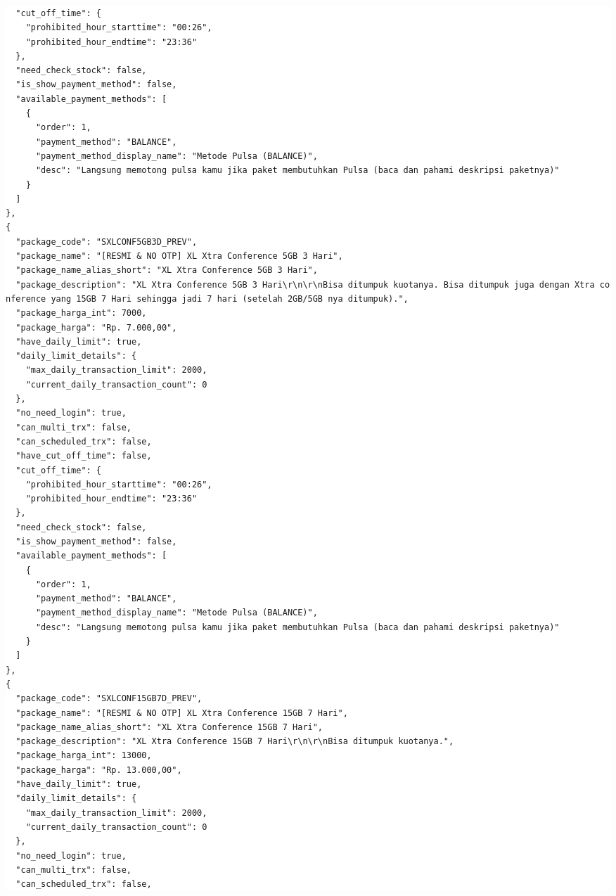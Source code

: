       "cut_off_time": {
        "prohibited_hour_starttime": "00:26",
        "prohibited_hour_endtime": "23:36"
      },
      "need_check_stock": false,
      "is_show_payment_method": false,
      "available_payment_methods": [
        {
          "order": 1,
          "payment_method": "BALANCE",
          "payment_method_display_name": "Metode Pulsa (BALANCE)",
          "desc": "Langsung memotong pulsa kamu jika paket membutuhkan Pulsa (baca dan pahami deskripsi paketnya)"
        }
      ]
    },
    {
      "package_code": "SXLCONF5GB3D_PREV",
      "package_name": "[RESMI & NO OTP] XL Xtra Conference 5GB 3 Hari",
      "package_name_alias_short": "XL Xtra Conference 5GB 3 Hari",
      "package_description": "XL Xtra Conference 5GB 3 Hari\r\n\r\nBisa ditumpuk kuotanya. Bisa ditumpuk juga dengan Xtra conference yang 15GB 7 Hari sehingga jadi 7 hari (setelah 2GB/5GB nya ditumpuk).",
      "package_harga_int": 7000,
      "package_harga": "Rp. 7.000,00",
      "have_daily_limit": true,
      "daily_limit_details": {
        "max_daily_transaction_limit": 2000,
        "current_daily_transaction_count": 0
      },
      "no_need_login": true,
      "can_multi_trx": false,
      "can_scheduled_trx": false,
      "have_cut_off_time": false,
      "cut_off_time": {
        "prohibited_hour_starttime": "00:26",
        "prohibited_hour_endtime": "23:36"
      },
      "need_check_stock": false,
      "is_show_payment_method": false,
      "available_payment_methods": [
        {
          "order": 1,
          "payment_method": "BALANCE",
          "payment_method_display_name": "Metode Pulsa (BALANCE)",
          "desc": "Langsung memotong pulsa kamu jika paket membutuhkan Pulsa (baca dan pahami deskripsi paketnya)"
        }
      ]
    },
    {
      "package_code": "SXLCONF15GB7D_PREV",
      "package_name": "[RESMI & NO OTP] XL Xtra Conference 15GB 7 Hari",
      "package_name_alias_short": "XL Xtra Conference 15GB 7 Hari",
      "package_description": "XL Xtra Conference 15GB 7 Hari\r\n\r\nBisa ditumpuk kuotanya.",
      "package_harga_int": 13000,
      "package_harga": "Rp. 13.000,00",
      "have_daily_limit": true,
      "daily_limit_details": {
        "max_daily_transaction_limit": 2000,
        "current_daily_transaction_count": 0
      },
      "no_need_login": true,
      "can_multi_trx": false,
      "can_scheduled_trx": false,